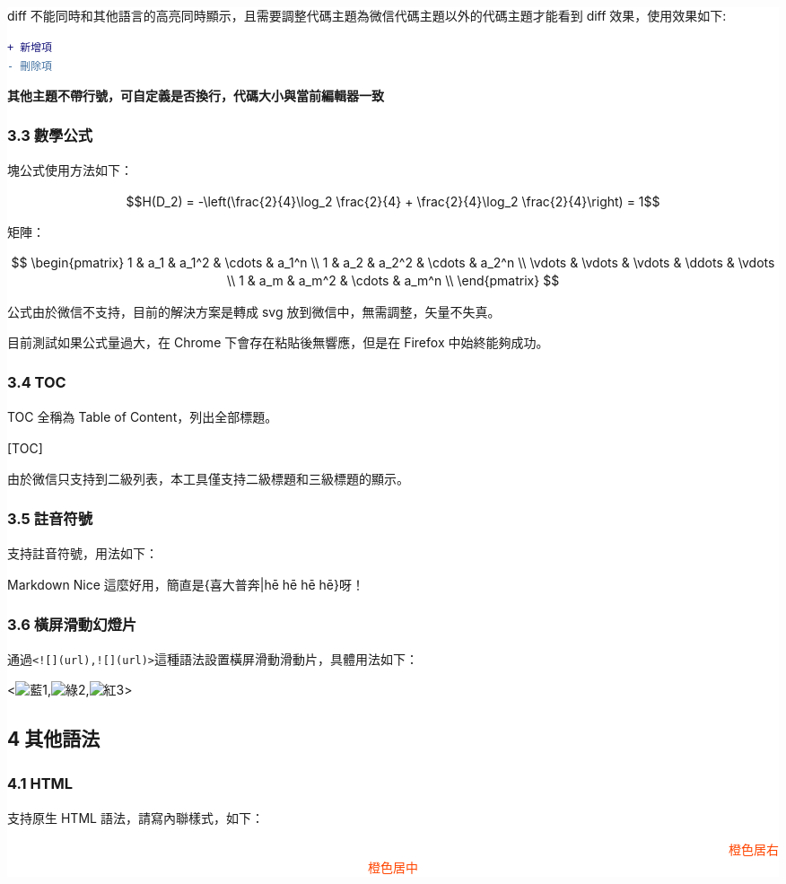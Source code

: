 diff 不能同時和其他語言的高亮同時顯示，且需要調整代碼主題為微信代碼主題以外的代碼主題才能看到 diff 效果，使用效果如下:

```diff
+ 新增項
- 刪除項
```

**其他主題不帶行號，可自定義是否換行，代碼大小與當前編輯器一致**

### 3.3 數學公式

塊公式使用方法如下：

$$H(D_2) = -\left(\frac{2}{4}\log_2 \frac{2}{4} + \frac{2}{4}\log_2 \frac{2}{4}\right) = 1$$

矩陣：

$$
  \begin{pmatrix}
  1 & a_1 & a_1^2 & \cdots & a_1^n \\
  1 & a_2 & a_2^2 & \cdots & a_2^n \\
  \vdots & \vdots & \vdots & \ddots & \vdots \\
  1 & a_m & a_m^2 & \cdots & a_m^n \\
  \end{pmatrix}
$$

公式由於微信不支持，目前的解決方案是轉成 svg 放到微信中，無需調整，矢量不失真。

目前測試如果公式量過大，在 Chrome 下會存在粘貼後無響應，但是在 Firefox 中始終能夠成功。

### 3.4 TOC

TOC 全稱為 Table of Content，列出全部標題。

[TOC]

由於微信只支持到二級列表，本工具僅支持二級標題和三級標題的顯示。

### 3.5 註音符號

支持註音符號，用法如下：

Markdown Nice 這麼好用，簡直是{喜大普奔|hē hē hē hē}呀！

### 3.6 橫屏滑動幻燈片

通過`<![](url),![](url)>`這種語法設置橫屏滑動滑動片，具體用法如下：

<![藍1](https://markdown.com.cn/images/blue.jpg),![綠2](https://markdown.com.cn/images/green.jpg),![紅3](https://markdown.com.cn.jpg)>

## 4 其他語法

### 4.1 HTML

支持原生 HTML 語法，請寫內聯樣式，如下：

<span style="display:block;text-align:right;color:orangered;">橙色居右</span>
<span style="display:block;text-align:center;color:orangered;">橙色居中</span>
